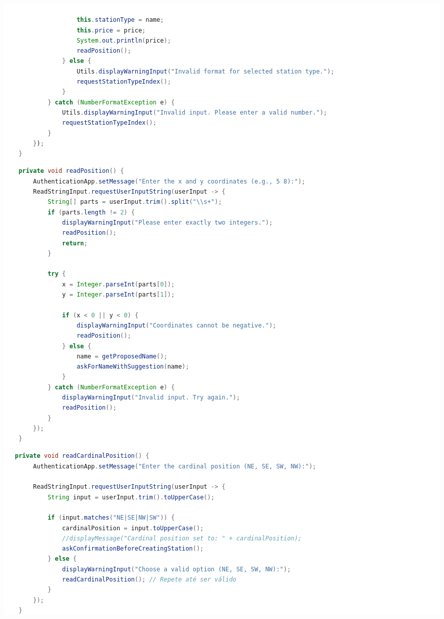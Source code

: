 ```java
    
                    this.stationType = name;
                    this.price = price;
                    System.out.println(price);
                    readPosition();
                } else {
                    Utils.displayWarningInput("Invalid format for selected station type.");
                    requestStationTypeIndex();
                }
            } catch (NumberFormatException e) {
                Utils.displayWarningInput("Invalid input. Please enter a valid number.");
                requestStationTypeIndex();
            }
        });
    }
```

```java
    private void readPosition() {
        AuthenticationApp.setMessage("Enter the x and y coordinates (e.g., 5 8):");
        ReadStringInput.requestUserInputString(userInput -> {
            String[] parts = userInput.trim().split("\\s+");
            if (parts.length != 2) {
                displayWarningInput("Please enter exactly two integers.");
                readPosition();
                return;
            }
    
            try {
                x = Integer.parseInt(parts[0]);
                y = Integer.parseInt(parts[1]);
    
                if (x < 0 || y < 0) {
                    displayWarningInput("Coordinates cannot be negative.");
                    readPosition();
                } else {
                    name = getProposedName();
                    askForNameWithSuggestion(name);
                }
            } catch (NumberFormatException e) {
                displayWarningInput("Invalid input. Try again.");
                readPosition();
            }
        });
    }
```

```java
   private void readCardinalPosition() {
        AuthenticationApp.setMessage("Enter the cardinal position (NE, SE, SW, NW):");
    
        ReadStringInput.requestUserInputString(userInput -> {
            String input = userInput.trim().toUpperCase();
    
            if (input.matches("NE|SE|NW|SW")) {
                cardinalPosition = input.toUpperCase();
                //displayMessage("Cardinal position set to: " + cardinalPosition);
                askConfirmationBeforeCreatingStation();
            } else {
                displayWarningInput("Choose a valid option (NE, SE, SW, NW):");
                readCardinalPosition(); // Repete até ser válido
            }
        });
    }
```